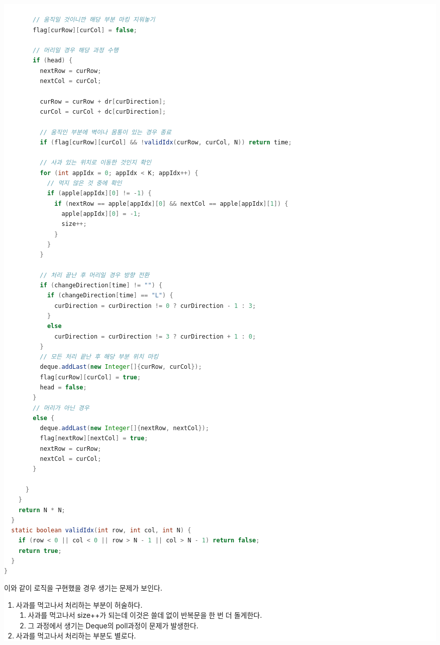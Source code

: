 ```java

        // 움직일 것이니깐 해당 부분 마킹 지워놓기
        flag[curRow][curCol] = false;

        // 머리일 경우 해당 과정 수행
        if (head) {
          nextRow = curRow;
          nextCol = curCol;

          curRow = curRow + dr[curDirection];
          curCol = curCol + dc[curDirection];

          // 움직인 부분에 벽이나 몸통이 있는 경우 종료
          if (flag[curRow][curCol] && !validIdx(curRow, curCol, N)) return time;

          // 사과 있는 위치로 이동한 것인지 확인
          for (int appIdx = 0; appIdx < K; appIdx++) {
            // 먹지 않은 것 중에 확인
            if (apple[appIdx][0] != -1) {
              if (nextRow == apple[appIdx][0] && nextCol == apple[appIdx][1]) {
                apple[appIdx][0] = -1;
                size++;
              }
            }
          }

          // 처리 끝난 후 머리일 경우 방향 전환
          if (changeDirection[time] != "") {
            if (changeDirection[time] == "L") {
              curDirection = curDirection != 0 ? curDirection - 1 : 3;
            }
            else
              curDirection = curDirection != 3 ? curDirection + 1 : 0;
          }
          // 모든 처리 끝난 후 해당 부분 위치 마킹
          deque.addLast(new Integer[]{curRow, curCol});
          flag[curRow][curCol] = true;
          head = false;
        }
        // 머리가 아닌 경우
        else {
          deque.addLast(new Integer[]{nextRow, nextCol});
          flag[nextRow][nextCol] = true;
          nextRow = curRow;
          nextCol = curCol;
        }

      }
    }
    return N * N;
  }
  static boolean validIdx(int row, int col, int N) {
    if (row < 0 || col < 0 || row > N - 1 || col > N - 1) return false;
    return true;
  }
}
```

이와 같이 로직을 구현했을 경우 생기는 문제가 보인다.

1. 사과를 먹고나서 처리하는 부분이 허술하다.
   1. 사과를 먹고나서 size++가 되는데 이것은 쓸데 없이 반복문을 한 번 더 돌게한다.
   2. 그 과정에서 생기는 Deque의 poll과정이 문제가 발생한다.
2. 사과를 먹고나서 처리하는 부분도 별로다. 